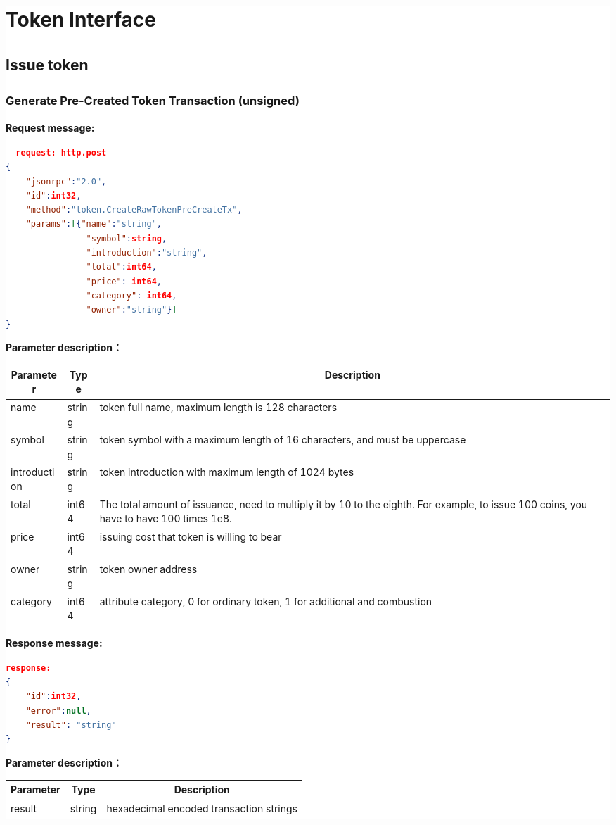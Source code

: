 # Token Interface
## Issue token ##
### Generate Pre-Created Token Transaction (unsigned)
**Request message:**
```json
  request: http.post
{
    "jsonrpc":"2.0",
    "id":int32,
    "method":"token.CreateRawTokenPreCreateTx",
    "params":[{"name":"string",
				"symbol":string,
				"introduction":"string",
				"total":int64,
				"price": int64,
				"category": int64,
				"owner":"string"}]
}
```
**Parameter description：**

|Parameter|Type|Description|
|----|----|----|
|name|string|token full name, maximum length is 128 characters|
|symbol|string|token symbol with a maximum length of 16 characters, and must be uppercase|
|introduction|string|token introduction with maximum length of 1024 bytes|
|total|int64|The total amount of issuance, need to multiply it by 10 to the eighth. For example, to issue 100 coins, you have to have 100 times 1e8.|
|price|int64|issuing cost that token is willing to bear|
|owner|string|token owner address|
|category|int64|attribute category, 0 for ordinary token, 1 for additional and combustion|
**Response message:**
```json
response:
{   
    "id":int32,
    "error":null,
    "result": "string"
}
```
**Parameter description：**

|Parameter|Type|Description|
|----|----|----|
|result|string|hexadecimal encoded transaction strings|
